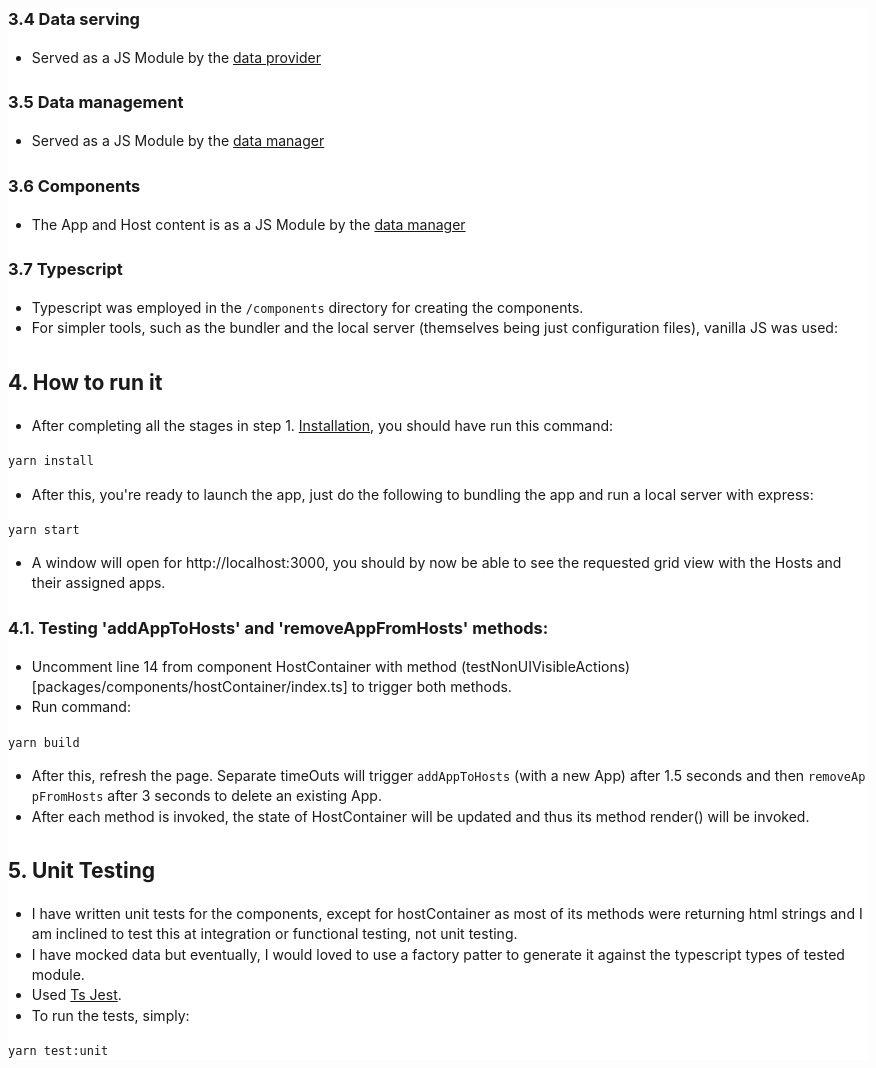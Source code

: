 ### 3.4 Data serving
* Served as a JS Module by the [data provider](packages/dataProvider/package.json)
### 3.5 Data management
* Served as a JS Module by the [data manager](packages/dataManager/package.json)
### 3.6 Components
* The App and Host content is  as a JS Module by the [data manager](packages/dataManager/package.json)
### 3.7 Typescript
* Typescript was employed in the  `/components` directory for creating the components.
* For simpler tools, such as the bundler and the local server (themselves being just configuration files), vanilla JS was used:

## 4. How to run it
* After completing all the stages in step 1. [Installation](#2-installation), you should have run this command:
```
yarn install
```
* After this, you're ready to launch the app, just do the following to bundling the app and run a local server with express:
```
yarn start
```
* A window will open for http://localhost:3000, you should by now be able to see the requested grid view with the Hosts and their assigned apps.

### 4.1. Testing 'addAppToHosts' and 'removeAppFromHosts' methods:
* Uncomment line 14 from component HostContainer with method (testNonUIVisibleActions)[packages/components/hostContainer/index.ts] to trigger both methods.
* Run command:
```
yarn build
```
* After this, refresh the page. Separate timeOuts will trigger `addAppToHosts` (with a new App) after 1.5 seconds and then `removeAppFromHosts` after 3 seconds to delete an existing App.
* After each method is invoked, the state of HostContainer will be updated and thus its method render() will be invoked.

## 5. Unit Testing
* I have written unit tests for the components, except for hostContainer as most of its methods were returning html strings and I am inclined to test this at integration or functional testing, not unit testing.
* I have mocked data but eventually, I would loved to use a factory patter to generate it against the typescript types of tested module.
* Used [Ts Jest](https://kulshekhar.github.io/ts-jest/).
* To run the tests, simply:
```
yarn test:unit
```
